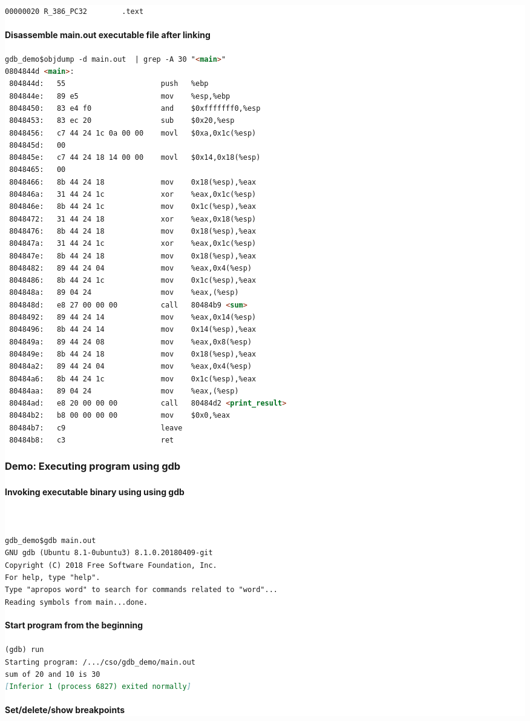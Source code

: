 ```markdown
00000020 R_386_PC32        .text
```

#### Disassemble main.out executable file after linking
```markdown
gdb_demo$objdump -d main.out  | grep -A 30 "<main>"
0804844d <main>:
 804844d:	55                   	push   %ebp
 804844e:	89 e5                	mov    %esp,%ebp
 8048450:	83 e4 f0             	and    $0xfffffff0,%esp
 8048453:	83 ec 20             	sub    $0x20,%esp
 8048456:	c7 44 24 1c 0a 00 00 	movl   $0xa,0x1c(%esp)
 804845d:	00 
 804845e:	c7 44 24 18 14 00 00 	movl   $0x14,0x18(%esp)
 8048465:	00 
 8048466:	8b 44 24 18          	mov    0x18(%esp),%eax
 804846a:	31 44 24 1c          	xor    %eax,0x1c(%esp)
 804846e:	8b 44 24 1c          	mov    0x1c(%esp),%eax
 8048472:	31 44 24 18          	xor    %eax,0x18(%esp)
 8048476:	8b 44 24 18          	mov    0x18(%esp),%eax
 804847a:	31 44 24 1c          	xor    %eax,0x1c(%esp)
 804847e:	8b 44 24 18          	mov    0x18(%esp),%eax
 8048482:	89 44 24 04          	mov    %eax,0x4(%esp)
 8048486:	8b 44 24 1c          	mov    0x1c(%esp),%eax
 804848a:	89 04 24             	mov    %eax,(%esp)
 804848d:	e8 27 00 00 00       	call   80484b9 <sum>
 8048492:	89 44 24 14          	mov    %eax,0x14(%esp)
 8048496:	8b 44 24 14          	mov    0x14(%esp),%eax
 804849a:	89 44 24 08          	mov    %eax,0x8(%esp)
 804849e:	8b 44 24 18          	mov    0x18(%esp),%eax
 80484a2:	89 44 24 04          	mov    %eax,0x4(%esp)
 80484a6:	8b 44 24 1c          	mov    0x1c(%esp),%eax
 80484aa:	89 04 24             	mov    %eax,(%esp)
 80484ad:	e8 20 00 00 00       	call   80484d2 <print_result>
 80484b2:	b8 00 00 00 00       	mov    $0x0,%eax
 80484b7:	c9                   	leave  
 80484b8:	c3                   	ret    

```

### Demo: Executing program using gdb
#### Invoking executable binary using using gdb
```markdown


gdb_demo$gdb main.out
GNU gdb (Ubuntu 8.1-0ubuntu3) 8.1.0.20180409-git
Copyright (C) 2018 Free Software Foundation, Inc.
For help, type "help".
Type "apropos word" to search for commands related to "word"...
Reading symbols from main...done.
```
```markdown
```
#### Start program from the beginning
```markdown
(gdb) run
Starting program: /.../cso/gdb_demo/main.out
sum of 20 and 10 is 30
[Inferior 1 (process 6827) exited normally]
```
#### Set/delete/show breakpoints
```markdown
```